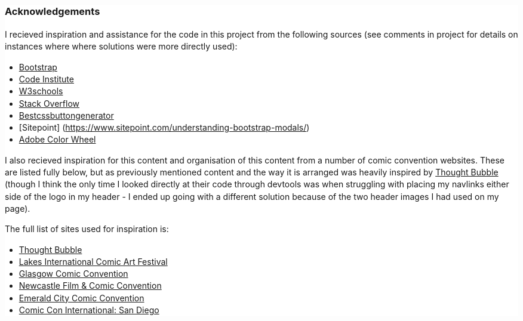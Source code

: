 
### Acknowledgements

I recieved inspiration and assistance for the code in this project from the following sources (see comments in project for details on instances where where solutions were more directly used):

* [Bootstrap](https://getbootstrap.com/)
* [Code Institute](https://codeinstitute.net/)
* [W3schools](https://www.w3schools.com/css/css3_images.asp)
* [Stack Overflow](https://stackoverflow.com/)
* [Bestcssbuttongenerator](https://www.bestcssbuttongenerator.com/)
* [Sitepoint] (https://www.sitepoint.com/understanding-bootstrap-modals/)
* [Adobe Color Wheel](https://color.adobe.com/create/color-wheel)


I also recieved inspiration for this content and organisation of this content from a number of comic convention websites.
These are listed fully below, but as previously mentioned content and the way it is arranged was heavily inspired by [Thought Bubble](https://www.thoughtbubblefestival.com/)
(though I think the only time I looked directly at their code through devtools was when struggling with placing my navlinks either side of the logo in my header - I ended up going with a different solution because of the two header images I had used on my page).

The full list of sites used for inspiration is: 

* [Thought Bubble](https://www.thoughtbubblefestival.com/)
* [Lakes International Comic Art Festival](https://www.comicartfestival.com/)
* [Glasgow Comic Convention](http://www.glasgowcomiccon.com/)
* [Newcastle Film & Comic Convention](http://www.filmandcomicconnewcastle.com/)
* [Emerald City Comic Convention](https://www.emeraldcitycomiccon.com/)
* [Comic Con International: San Diego](https://www.comic-con.org/) 
